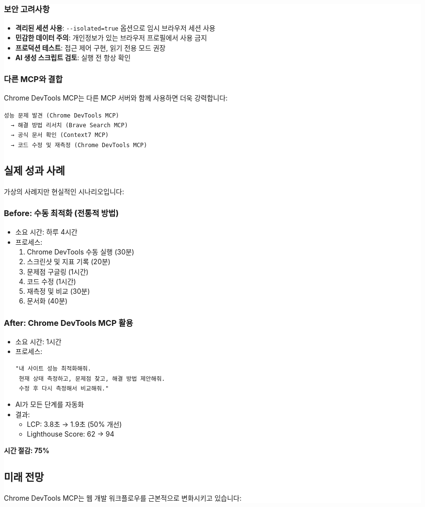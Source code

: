 ### 보안 고려사항

- **격리된 세션 사용**: `--isolated=true` 옵션으로 임시 브라우저 세션 사용
- **민감한 데이터 주의**: 개인정보가 있는 브라우저 프로필에서 사용 금지
- **프로덕션 테스트**: 접근 제어 구현, 읽기 전용 모드 권장
- **AI 생성 스크립트 검토**: 실행 전 항상 확인

### 다른 MCP와 결합

Chrome DevTools MCP는 다른 MCP 서버와 함께 사용하면 더욱 강력합니다:

```
성능 문제 발견 (Chrome DevTools MCP)
  → 해결 방법 리서치 (Brave Search MCP)
  → 공식 문서 확인 (Context7 MCP)
  → 코드 수정 및 재측정 (Chrome DevTools MCP)
```

## 실제 성과 사례

가상의 사례지만 현실적인 시나리오입니다:

### Before: 수동 최적화 (전통적 방법)

- 소요 시간: 하루 4시간
- 프로세스:
  1. Chrome DevTools 수동 실행 (30분)
  2. 스크린샷 및 지표 기록 (20분)
  3. 문제점 구글링 (1시간)
  4. 코드 수정 (1시간)
  5. 재측정 및 비교 (30분)
  6. 문서화 (40분)

### After: Chrome DevTools MCP 활용

- 소요 시간: 1시간
- 프로세스:
  ```
  "내 사이트 성능 최적화해줘.
   현재 상태 측정하고, 문제점 찾고, 해결 방법 제안해줘.
   수정 후 다시 측정해서 비교해줘."
  ```
- AI가 모든 단계를 자동화
- 결과:
  - LCP: 3.8초 → 1.9초 (50% 개선)
  - Lighthouse Score: 62 → 94

**시간 절감: 75%**

## 미래 전망

Chrome DevTools MCP는 웹 개발 워크플로우를 근본적으로 변화시키고 있습니다:
